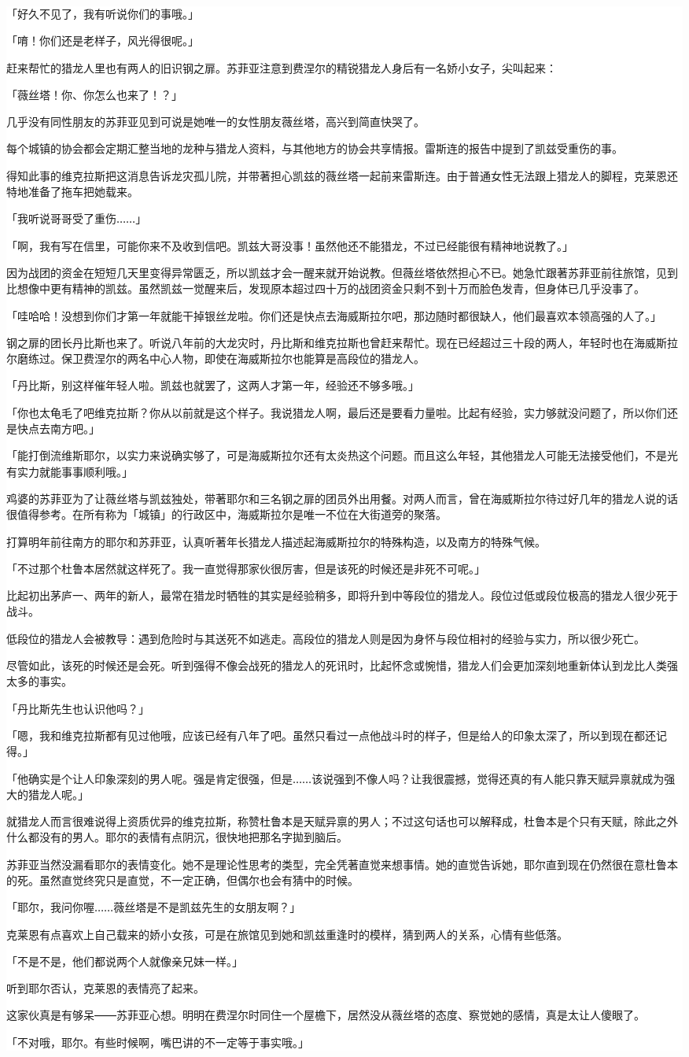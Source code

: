 「好久不见了，我有听说你们的事哦。」

「唷！你们还是老样子，风光得很呢。」

赶来帮忙的猎龙人里也有两人的旧识钢之扉。苏菲亚注意到费涅尔的精锐猎龙人身后有一名娇小女子，尖叫起来：

「薇丝塔！你、你怎么也来了！？」

几乎没有同性朋友的苏菲亚见到可说是她唯一的女性朋友薇丝塔，高兴到简直快哭了。

每个城镇的协会都会定期汇整当地的龙种与猎龙人资料，与其他地方的协会共享情报。雷斯连的报告中提到了凯兹受重伤的事。

得知此事的维克拉斯把这消息告诉龙灾孤儿院，并带著担心凯兹的薇丝塔一起前来雷斯连。由于普通女性无法跟上猎龙人的脚程，克莱恩还特地准备了拖车把她载来。

「我听说哥哥受了重伤……」

「啊，我有写在信里，可能你来不及收到信吧。凯兹大哥没事！虽然他还不能猎龙，不过已经能很有精神地说教了。」

因为战团的资金在短短几天里变得异常匮乏，所以凯兹才会一醒来就开始说教。但薇丝塔依然担心不已。她急忙跟著苏菲亚前往旅馆，见到比想像中更有精神的凯兹。虽然凯兹一觉醒来后，发现原本超过四十万的战团资金只剩不到十万而脸色发青，但身体已几乎没事了。

「哇哈哈！没想到你们才第一年就能干掉银丝龙啦。你们还是快点去海威斯拉尔吧，那边随时都很缺人，他们最喜欢本领高强的人了。」

钢之扉的团长丹比斯也来了。听说八年前的大龙灾时，丹比斯和维克拉斯也曾赶来帮忙。现在已经超过三十段的两人，年轻时也在海威斯拉尔磨练过。保卫费涅尔的两名中心人物，即使在海威斯拉尔也能算是高段位的猎龙人。

「丹比斯，别这样催年轻人啦。凯兹也就罢了，这两人才第一年，经验还不够多哦。」

「你也太龟毛了吧维克拉斯？你从以前就是这个样子。我说猎龙人啊，最后还是要看力量啦。比起有经验，实力够就没问题了，所以你们还是快点去南方吧。」

「能打倒流维斯耶尔，以实力来说确实够了，可是海威斯拉尔还有太炎热这个问题。而且这么年轻，其他猎龙人可能无法接受他们，不是光有实力就能事事顺利哦。」

鸡婆的苏菲亚为了让薇丝塔与凯兹独处，带著耶尔和三名钢之扉的团员外出用餐。对两人而言，曾在海威斯拉尔待过好几年的猎龙人说的话很值得参考。在所有称为「城镇」的行政区中，海威斯拉尔是唯一不位在大街道旁的聚落。

打算明年前往南方的耶尔和苏菲亚，认真听著年长猎龙人描述起海威斯拉尔的特殊构造，以及南方的特殊气候。

「不过那个杜鲁本居然就这样死了。我一直觉得那家伙很厉害，但是该死的时候还是非死不可呢。」

比起初出茅庐一、两年的新人，最常在猎龙时牺牲的其实是经验稍多，即将升到中等段位的猎龙人。段位过低或段位极高的猎龙人很少死于战斗。

低段位的猎龙人会被教导：遇到危险时与其送死不如逃走。高段位的猎龙人则是因为身怀与段位相衬的经验与实力，所以很少死亡。

尽管如此，该死的时候还是会死。听到强得不像会战死的猎龙人的死讯时，比起怀念或惋惜，猎龙人们会更加深刻地重新体认到龙比人类强太多的事实。

「丹比斯先生也认识他吗？」

「嗯，我和维克拉斯都有见过他哦，应该已经有八年了吧。虽然只看过一点他战斗时的样子，但是给人的印象太深了，所以到现在都还记得。」

「他确实是个让人印象深刻的男人呢。强是肯定很强，但是……该说强到不像人吗？让我很震撼，觉得还真的有人能只靠天赋异禀就成为强大的猎龙人呢。」

就猎龙人而言很难说得上资质优异的维克拉斯，称赞杜鲁本是天赋异禀的男人；不过这句话也可以解释成，杜鲁本是个只有天赋，除此之外什么都没有的男人。耶尔的表情有点阴沉，很快地把那名字拋到脑后。

苏菲亚当然没漏看耶尔的表情变化。她不是理论性思考的类型，完全凭著直觉来想事情。她的直觉告诉她，耶尔直到现在仍然很在意杜鲁本的死。虽然直觉终究只是直觉，不一定正确，但偶尔也会有猜中的时候。

「耶尔，我问你喔……薇丝塔是不是凯兹先生的女朋友啊？」

克莱恩有点喜欢上自己载来的娇小女孩，可是在旅馆见到她和凯兹重逢时的模样，猜到两人的关系，心情有些低落。

「不是不是，他们都说两个人就像亲兄妹一样。」

听到耶尔否认，克莱恩的表情亮了起来。

这家伙真是有够呆——苏菲亚心想。明明在费涅尔时同住一个屋檐下，居然没从薇丝塔的态度、察觉她的感情，真是太让人傻眼了。

「不对哦，耶尔。有些时候啊，嘴巴讲的不一定等于事实哦。」
